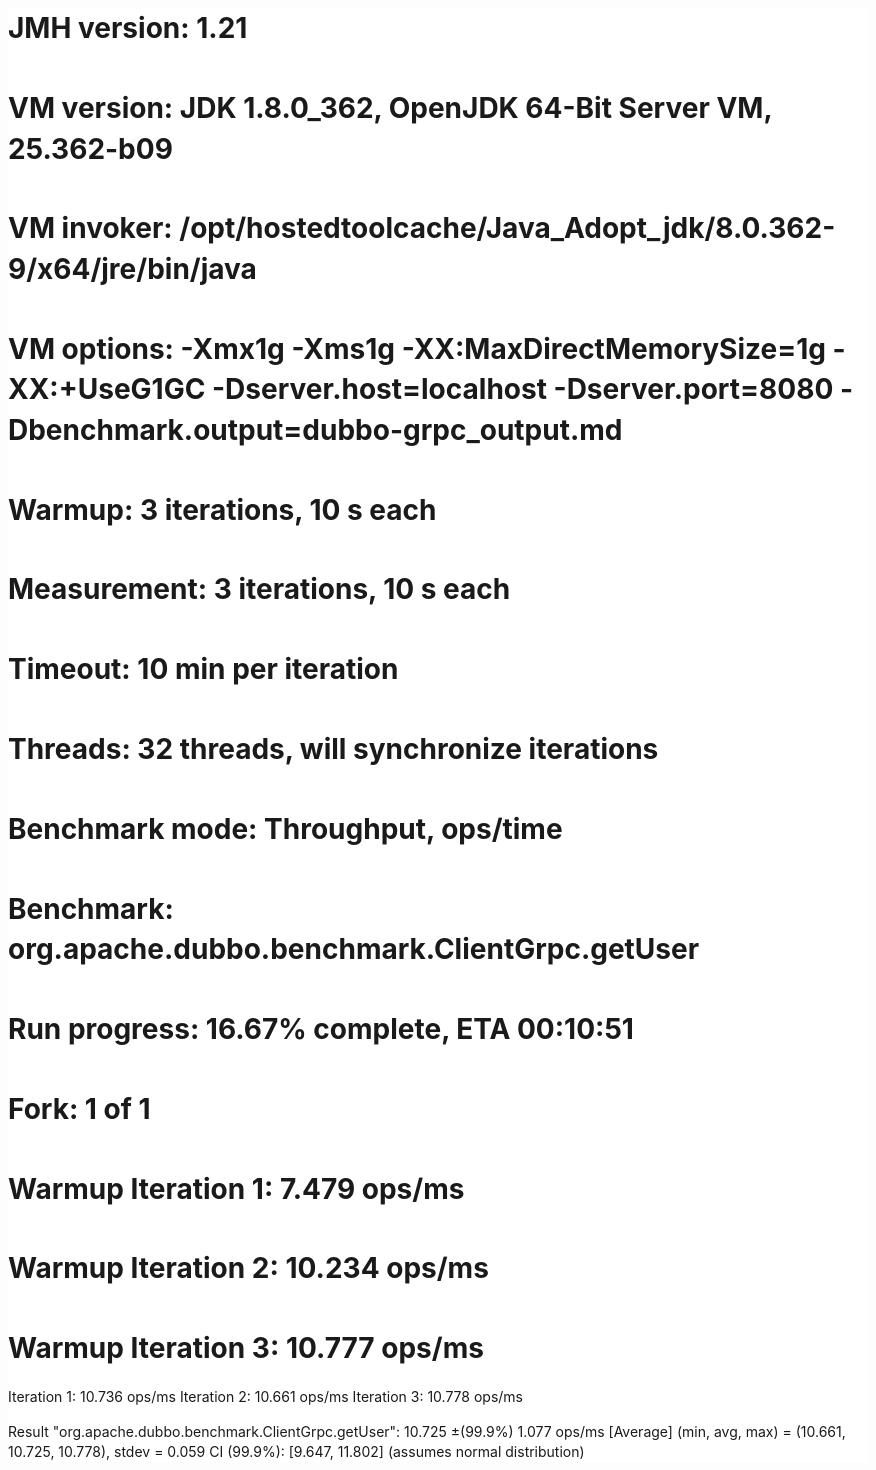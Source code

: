 
# JMH version: 1.21
# VM version: JDK 1.8.0_362, OpenJDK 64-Bit Server VM, 25.362-b09
# VM invoker: /opt/hostedtoolcache/Java_Adopt_jdk/8.0.362-9/x64/jre/bin/java
# VM options: -Xmx1g -Xms1g -XX:MaxDirectMemorySize=1g -XX:+UseG1GC -Dserver.host=localhost -Dserver.port=8080 -Dbenchmark.output=dubbo-grpc_output.md
# Warmup: 3 iterations, 10 s each
# Measurement: 3 iterations, 10 s each
# Timeout: 10 min per iteration
# Threads: 32 threads, will synchronize iterations
# Benchmark mode: Throughput, ops/time
# Benchmark: org.apache.dubbo.benchmark.ClientGrpc.getUser

# Run progress: 16.67% complete, ETA 00:10:51
# Fork: 1 of 1
# Warmup Iteration   1: 7.479 ops/ms
# Warmup Iteration   2: 10.234 ops/ms
# Warmup Iteration   3: 10.777 ops/ms
Iteration   1: 10.736 ops/ms
Iteration   2: 10.661 ops/ms
Iteration   3: 10.778 ops/ms


Result "org.apache.dubbo.benchmark.ClientGrpc.getUser":
  10.725 ±(99.9%) 1.077 ops/ms [Average]
  (min, avg, max) = (10.661, 10.725, 10.778), stdev = 0.059
  CI (99.9%): [9.647, 11.802] (assumes normal distribution)
